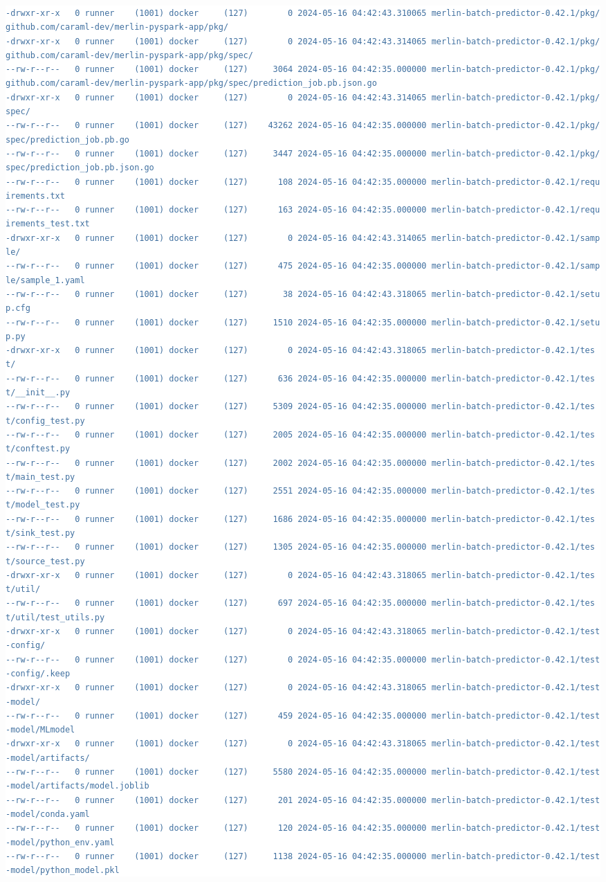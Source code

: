 ```diff
-drwxr-xr-x   0 runner    (1001) docker     (127)        0 2024-05-16 04:42:43.310065 merlin-batch-predictor-0.42.1/pkg/github.com/caraml-dev/merlin-pyspark-app/pkg/
-drwxr-xr-x   0 runner    (1001) docker     (127)        0 2024-05-16 04:42:43.314065 merlin-batch-predictor-0.42.1/pkg/github.com/caraml-dev/merlin-pyspark-app/pkg/spec/
--rw-r--r--   0 runner    (1001) docker     (127)     3064 2024-05-16 04:42:35.000000 merlin-batch-predictor-0.42.1/pkg/github.com/caraml-dev/merlin-pyspark-app/pkg/spec/prediction_job.pb.json.go
-drwxr-xr-x   0 runner    (1001) docker     (127)        0 2024-05-16 04:42:43.314065 merlin-batch-predictor-0.42.1/pkg/spec/
--rw-r--r--   0 runner    (1001) docker     (127)    43262 2024-05-16 04:42:35.000000 merlin-batch-predictor-0.42.1/pkg/spec/prediction_job.pb.go
--rw-r--r--   0 runner    (1001) docker     (127)     3447 2024-05-16 04:42:35.000000 merlin-batch-predictor-0.42.1/pkg/spec/prediction_job.pb.json.go
--rw-r--r--   0 runner    (1001) docker     (127)      108 2024-05-16 04:42:35.000000 merlin-batch-predictor-0.42.1/requirements.txt
--rw-r--r--   0 runner    (1001) docker     (127)      163 2024-05-16 04:42:35.000000 merlin-batch-predictor-0.42.1/requirements_test.txt
-drwxr-xr-x   0 runner    (1001) docker     (127)        0 2024-05-16 04:42:43.314065 merlin-batch-predictor-0.42.1/sample/
--rw-r--r--   0 runner    (1001) docker     (127)      475 2024-05-16 04:42:35.000000 merlin-batch-predictor-0.42.1/sample/sample_1.yaml
--rw-r--r--   0 runner    (1001) docker     (127)       38 2024-05-16 04:42:43.318065 merlin-batch-predictor-0.42.1/setup.cfg
--rw-r--r--   0 runner    (1001) docker     (127)     1510 2024-05-16 04:42:35.000000 merlin-batch-predictor-0.42.1/setup.py
-drwxr-xr-x   0 runner    (1001) docker     (127)        0 2024-05-16 04:42:43.318065 merlin-batch-predictor-0.42.1/test/
--rw-r--r--   0 runner    (1001) docker     (127)      636 2024-05-16 04:42:35.000000 merlin-batch-predictor-0.42.1/test/__init__.py
--rw-r--r--   0 runner    (1001) docker     (127)     5309 2024-05-16 04:42:35.000000 merlin-batch-predictor-0.42.1/test/config_test.py
--rw-r--r--   0 runner    (1001) docker     (127)     2005 2024-05-16 04:42:35.000000 merlin-batch-predictor-0.42.1/test/conftest.py
--rw-r--r--   0 runner    (1001) docker     (127)     2002 2024-05-16 04:42:35.000000 merlin-batch-predictor-0.42.1/test/main_test.py
--rw-r--r--   0 runner    (1001) docker     (127)     2551 2024-05-16 04:42:35.000000 merlin-batch-predictor-0.42.1/test/model_test.py
--rw-r--r--   0 runner    (1001) docker     (127)     1686 2024-05-16 04:42:35.000000 merlin-batch-predictor-0.42.1/test/sink_test.py
--rw-r--r--   0 runner    (1001) docker     (127)     1305 2024-05-16 04:42:35.000000 merlin-batch-predictor-0.42.1/test/source_test.py
-drwxr-xr-x   0 runner    (1001) docker     (127)        0 2024-05-16 04:42:43.318065 merlin-batch-predictor-0.42.1/test/util/
--rw-r--r--   0 runner    (1001) docker     (127)      697 2024-05-16 04:42:35.000000 merlin-batch-predictor-0.42.1/test/util/test_utils.py
-drwxr-xr-x   0 runner    (1001) docker     (127)        0 2024-05-16 04:42:43.318065 merlin-batch-predictor-0.42.1/test-config/
--rw-r--r--   0 runner    (1001) docker     (127)        0 2024-05-16 04:42:35.000000 merlin-batch-predictor-0.42.1/test-config/.keep
-drwxr-xr-x   0 runner    (1001) docker     (127)        0 2024-05-16 04:42:43.318065 merlin-batch-predictor-0.42.1/test-model/
--rw-r--r--   0 runner    (1001) docker     (127)      459 2024-05-16 04:42:35.000000 merlin-batch-predictor-0.42.1/test-model/MLmodel
-drwxr-xr-x   0 runner    (1001) docker     (127)        0 2024-05-16 04:42:43.318065 merlin-batch-predictor-0.42.1/test-model/artifacts/
--rw-r--r--   0 runner    (1001) docker     (127)     5580 2024-05-16 04:42:35.000000 merlin-batch-predictor-0.42.1/test-model/artifacts/model.joblib
--rw-r--r--   0 runner    (1001) docker     (127)      201 2024-05-16 04:42:35.000000 merlin-batch-predictor-0.42.1/test-model/conda.yaml
--rw-r--r--   0 runner    (1001) docker     (127)      120 2024-05-16 04:42:35.000000 merlin-batch-predictor-0.42.1/test-model/python_env.yaml
--rw-r--r--   0 runner    (1001) docker     (127)     1138 2024-05-16 04:42:35.000000 merlin-batch-predictor-0.42.1/test-model/python_model.pkl
```